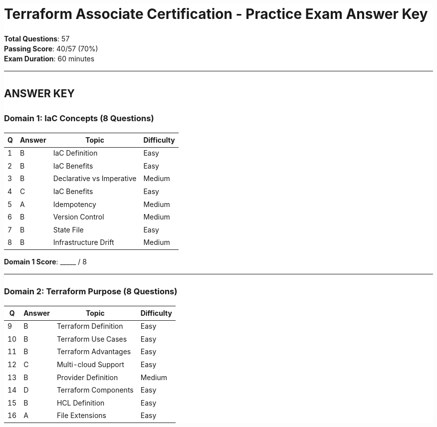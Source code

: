 # Terraform Associate Certification - Practice Exam Answer Key

**Total Questions**: 57  
**Passing Score**: 40/57 (70%)  
**Exam Duration**: 60 minutes

---

## ANSWER KEY

### Domain 1: IaC Concepts (8 Questions)
| Q | Answer | Topic | Difficulty |
|---|--------|-------|-----------|
| 1 | B | IaC Definition | Easy |
| 2 | B | IaC Benefits | Easy |
| 3 | B | Declarative vs Imperative | Medium |
| 4 | C | IaC Benefits | Easy |
| 5 | A | Idempotency | Medium |
| 6 | B | Version Control | Medium |
| 7 | B | State File | Easy |
| 8 | B | Infrastructure Drift | Medium |

**Domain 1 Score**: _____ / 8

---

### Domain 2: Terraform Purpose (8 Questions)
| Q | Answer | Topic | Difficulty |
|---|--------|-------|-----------|
| 9 | B | Terraform Definition | Easy |
| 10 | B | Terraform Use Cases | Easy |
| 11 | B | Terraform Advantages | Easy |
| 12 | C | Multi-cloud Support | Easy |
| 13 | B | Provider Definition | Medium |
| 14 | D | Terraform Components | Easy |
| 15 | B | HCL Definition | Easy |
| 16 | A | File Extensions | Easy |

